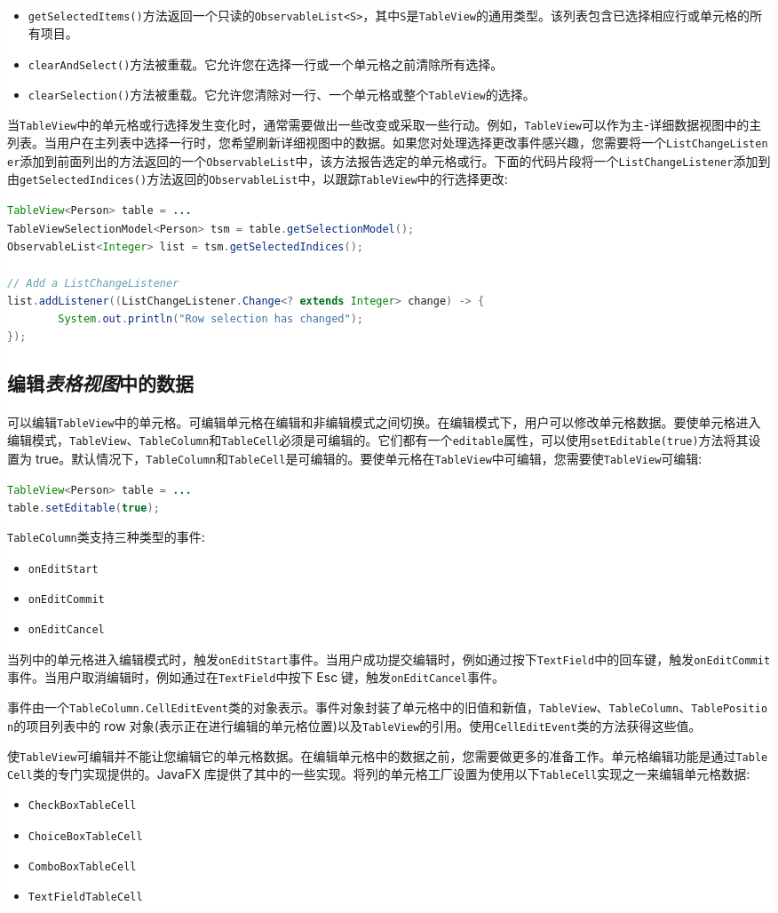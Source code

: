*   `getSelectedItems()`方法返回一个只读的`ObservableList<S>`，其中`S`是`TableView`的通用类型。该列表包含已选择相应行或单元格的所有项目。

*   `clearAndSelect()`方法被重载。它允许您在选择一行或一个单元格之前清除所有选择。

*   `clearSelection()`方法被重载。它允许您清除对一行、一个单元格或整个`TableView`的选择。

当`TableView`中的单元格或行选择发生变化时，通常需要做出一些改变或采取一些行动。例如，`TableView`可以作为主-详细数据视图中的主列表。当用户在主列表中选择一行时，您希望刷新详细视图中的数据。如果您对处理选择更改事件感兴趣，您需要将一个`ListChangeListener`添加到前面列出的方法返回的一个`ObservableList`中，该方法报告选定的单元格或行。下面的代码片段将一个`ListChangeListener`添加到由`getSelectedIndices()`方法返回的`ObservableList`中，以跟踪`TableView`中的行选择更改:

```java
TableView<Person> table = ...
TableViewSelectionModel<Person> tsm = table.getSelectionModel();
ObservableList<Integer> list = tsm.getSelectedIndices();

// Add a ListChangeListener
list.addListener((ListChangeListener.Change<? extends Integer> change) -> {
        System.out.println("Row selection has changed");
});

```

## 编辑*表格视图*中的数据

可以编辑`TableView`中的单元格。可编辑单元格在编辑和非编辑模式之间切换。在编辑模式下，用户可以修改单元格数据。要使单元格进入编辑模式，`TableView`、`TableColumn`和`TableCell`必须是可编辑的。它们都有一个`editable`属性，可以使用`setEditable(true)`方法将其设置为 true。默认情况下，`TableColumn`和`TableCell`是可编辑的。要使单元格在`TableView`中可编辑，您需要使`TableView`可编辑:

```java
TableView<Person> table = ...
table.setEditable(true);

```

`TableColumn`类支持三种类型的事件:

*   `onEditStart`

*   `onEditCommit`

*   `onEditCancel`

当列中的单元格进入编辑模式时，触发`onEditStart`事件。当用户成功提交编辑时，例如通过按下`TextField`中的回车键，触发`onEditCommit`事件。当用户取消编辑时，例如通过在`TextField`中按下 Esc 键，触发`onEditCancel`事件。

事件由一个`TableColumn.CellEditEvent`类的对象表示。事件对象封装了单元格中的旧值和新值，`TableView`、`TableColumn`、`TablePosition`的项目列表中的 row 对象(表示正在进行编辑的单元格位置)以及`TableView`的引用。使用`CellEditEvent`类的方法获得这些值。

使`TableView`可编辑并不能让您编辑它的单元格数据。在编辑单元格中的数据之前，您需要做更多的准备工作。单元格编辑功能是通过`TableCell`类的专门实现提供的。JavaFX 库提供了其中的一些实现。将列的单元格工厂设置为使用以下`TableCell`实现之一来编辑单元格数据:

*   `CheckBoxTableCell`

*   `ChoiceBoxTableCell`

*   `ComboBoxTableCell`

*   `TextFieldTableCell`
